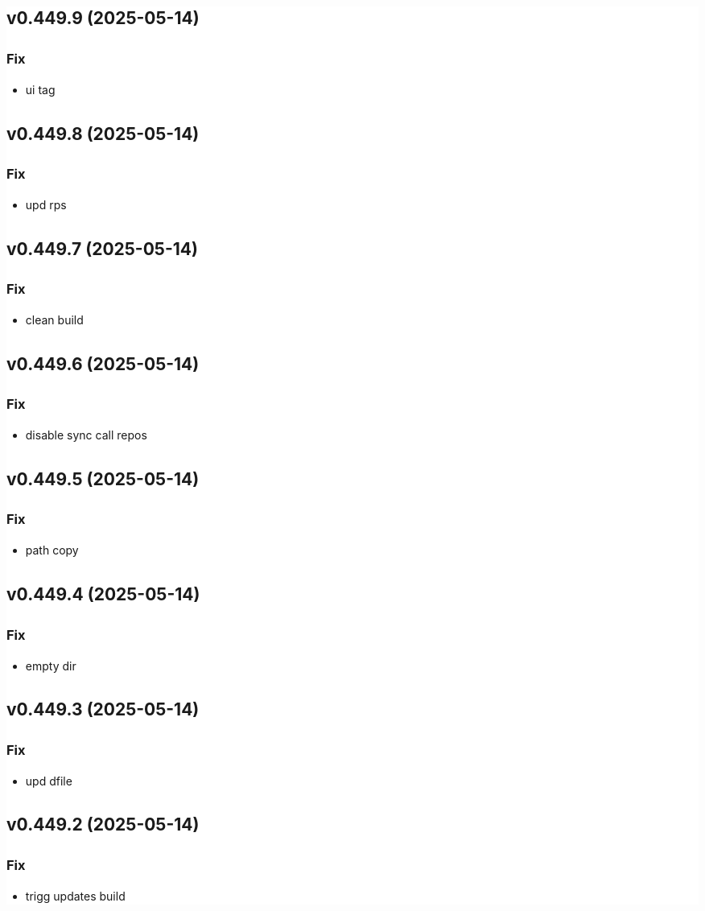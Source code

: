 ## v0.449.9 (2025-05-14)

### Fix

- ui tag

## v0.449.8 (2025-05-14)

### Fix

- upd rps

## v0.449.7 (2025-05-14)

### Fix

- clean build

## v0.449.6 (2025-05-14)

### Fix

- disable sync call repos

## v0.449.5 (2025-05-14)

### Fix

- path copy

## v0.449.4 (2025-05-14)

### Fix

- empty dir

## v0.449.3 (2025-05-14)

### Fix

- upd dfile

## v0.449.2 (2025-05-14)

### Fix

- trigg updates build
